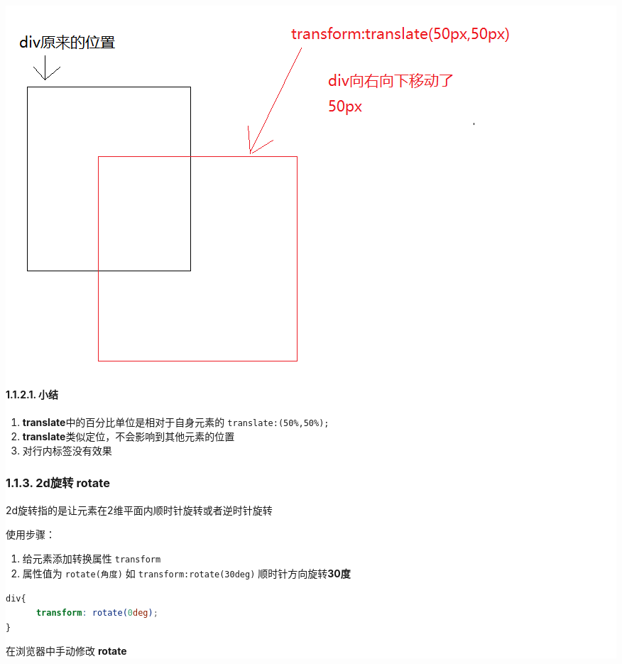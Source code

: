 ![1524965782388](media/1524965782388.png)

#### 1.1.2.1. 小结

1. **translate**中的百分比单位是相对于自身元素的  `translate:(50%,50%);`
2. **translate**类似定位，不会影响到其他元素的位置
3. 对行内标签没有效果

### 1.1.3. 2d旋转 rotate

2d旋转指的是让元素在2维平面内顺时针旋转或者逆时针旋转

使用步骤：

1. 给元素添加转换属性 `transform`
2. 属性值为 `rotate(角度)`  如 `transform:rotate(30deg)`  顺时针方向旋转**30度**

```css
div{
      transform: rotate(0deg);
}
```

在浏览器中手动修改 **rotate**
